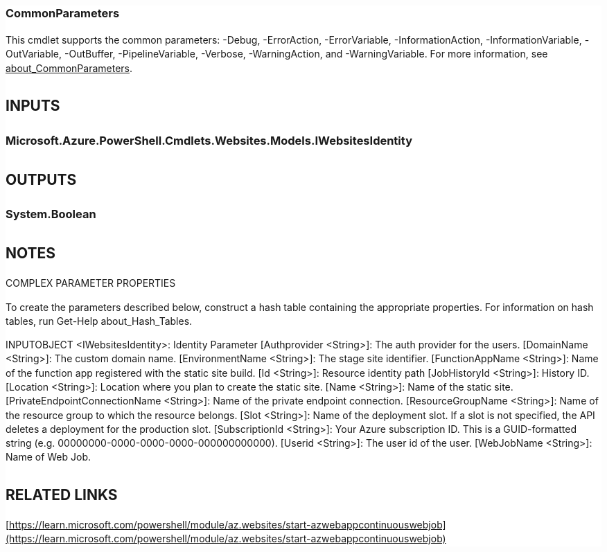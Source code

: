 ### CommonParameters
This cmdlet supports the common parameters: -Debug, -ErrorAction, -ErrorVariable, -InformationAction, -InformationVariable, -OutVariable, -OutBuffer, -PipelineVariable, -Verbose, -WarningAction, and -WarningVariable. For more information, see [about_CommonParameters](http://go.microsoft.com/fwlink/?LinkID=113216).

## INPUTS

### Microsoft.Azure.PowerShell.Cmdlets.Websites.Models.IWebsitesIdentity
## OUTPUTS

### System.Boolean
## NOTES
COMPLEX PARAMETER PROPERTIES

To create the parameters described below, construct a hash table containing the appropriate properties.
For information on hash tables, run Get-Help about_Hash_Tables.

INPUTOBJECT \<IWebsitesIdentity\>: Identity Parameter
  \[Authprovider \<String\>\]: The auth provider for the users.
  \[DomainName \<String\>\]: The custom domain name.
  \[EnvironmentName \<String\>\]: The stage site identifier.
  \[FunctionAppName \<String\>\]: Name of the function app registered with the static site build.
  \[Id \<String\>\]: Resource identity path
  \[JobHistoryId \<String\>\]: History ID.
  \[Location \<String\>\]: Location where you plan to create the static site.
  \[Name \<String\>\]: Name of the static site.
  \[PrivateEndpointConnectionName \<String\>\]: Name of the private endpoint connection.
  \[ResourceGroupName \<String\>\]: Name of the resource group to which the resource belongs.
  \[Slot \<String\>\]: Name of the deployment slot.
If a slot is not specified, the API deletes a deployment for the production slot.
  \[SubscriptionId \<String\>\]: Your Azure subscription ID.
This is a GUID-formatted string (e.g.
00000000-0000-0000-0000-000000000000).
  \[Userid \<String\>\]: The user id of the user.
  \[WebJobName \<String\>\]: Name of Web Job.

## RELATED LINKS

[https://learn.microsoft.com/powershell/module/az.websites/start-azwebappcontinuouswebjob](https://learn.microsoft.com/powershell/module/az.websites/start-azwebappcontinuouswebjob)

